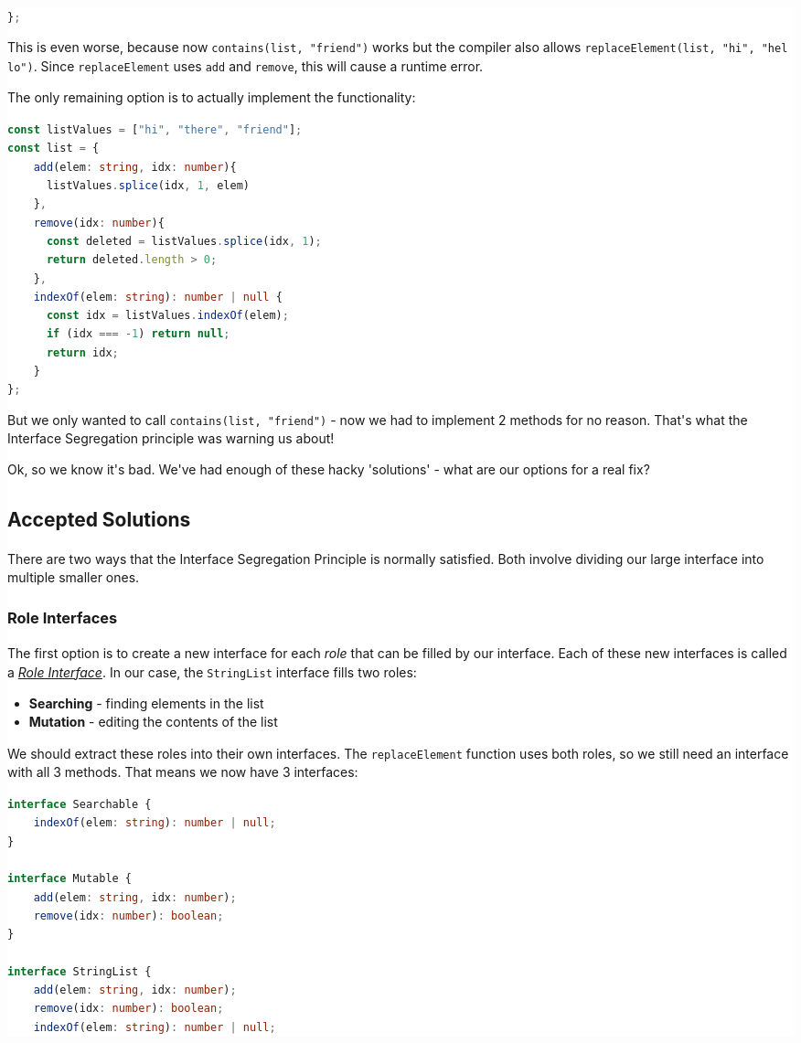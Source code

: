 ~~~ts
};
~~~

This is even worse, because now `contains(list, "friend")` works but the compiler also allows `replaceElement(list, "hi", "hello")`.
Since `replaceElement` uses `add` and `remove`, this will cause a runtime error.

The only remaining option is to actually implement the functionality:

~~~ts
const listValues = ["hi", "there", "friend"];
const list = {
    add(elem: string, idx: number){
      listValues.splice(idx, 1, elem)
    },
    remove(idx: number){
      const deleted = listValues.splice(idx, 1);
      return deleted.length > 0;
    },
    indexOf(elem: string): number | null {
      const idx = listValues.indexOf(elem);
      if (idx === -1) return null;
      return idx;
    }
};
~~~

But we only wanted to call `contains(list, "friend")` - now we had to implement 2 methods for no reason.
That's what the Interface Segregation principle was warning us about!

Ok, so we know it's bad.
We've had enough of these hacky 'solutions' - what are our options for a real fix?

## Accepted Solutions

There are two ways that the Interface Segregation Principle is normally satisfied.
Both involve dividing our large interface into multiple smaller ones.

### Role Interfaces

The first option is to create a new interface for each *role* that can be filled by our interface.
Each of these new interfaces is called a [*Role Interface*](https://martinfowler.com/bliki/RoleInterface.html).
In our case, the `StringList` interface fills two roles:

* **Searching** - finding elements in the list
* **Mutation** - editing the contents of the list

We should extract these roles into their own interfaces.
The `replaceElement` function uses both roles, so we still need an interface with all 3 methods.
That means we now have 3 interfaces:

~~~ts
interface Searchable {
    indexOf(elem: string): number | null;
}

interface Mutable {
    add(elem: string, idx: number);
    remove(idx: number): boolean;
}

interface StringList {
    add(elem: string, idx: number);
    remove(idx: number): boolean;
    indexOf(elem: string): number | null;
~~~